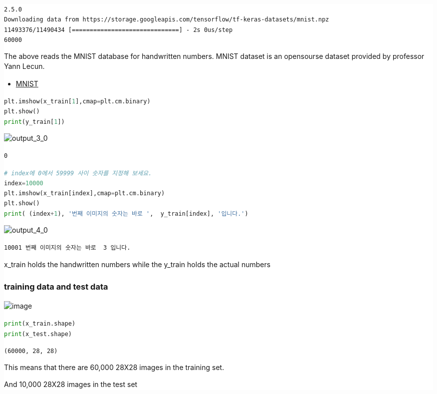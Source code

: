     2.5.0
    Downloading data from https://storage.googleapis.com/tensorflow/tf-keras-datasets/mnist.npz
    11493376/11490434 [==============================] - 2s 0us/step
    60000
    

The above reads the MNIST database for handwritten numbers. MNIST dataset is an opensourse dataset provided by professor Yann Lecun.

- [MNIST](http://yann.lecun.com/exdb/mnist/)


```python
plt.imshow(x_train[1],cmap=plt.cm.binary)
plt.show()
print(y_train[1])
```


    
![output_3_0](https://user-images.githubusercontent.com/46912607/125415757-31f5cebd-1250-4b21-b1c4-a62af179758d.png)
    


    0
    


```python
# index에 0에서 59999 사이 숫자를 지정해 보세요.
index=10000     
plt.imshow(x_train[index],cmap=plt.cm.binary)
plt.show()
print( (index+1), '번째 이미지의 숫자는 바로 ',  y_train[index], '입니다.')
```


    
![output_4_0](https://user-images.githubusercontent.com/46912607/125415758-2fa9aa09-c1c1-45c8-b9d8-da54643e3281.png)
    


    10001 번째 이미지의 숫자는 바로  3 입니다.
    

x_train holds the handwritten numbers while the y_train holds the actual numbers

### training data and test data

![image](https://user-images.githubusercontent.com/46912607/125379139-f350f480-e3ca-11eb-8496-65f17159eb2b.png)


```python
print(x_train.shape)
print(x_test.shape)
```

    (60000, 28, 28)
    

This means that there are 60,000 28X28 images in the training set.

And 10,000 28X28 images in the test set
